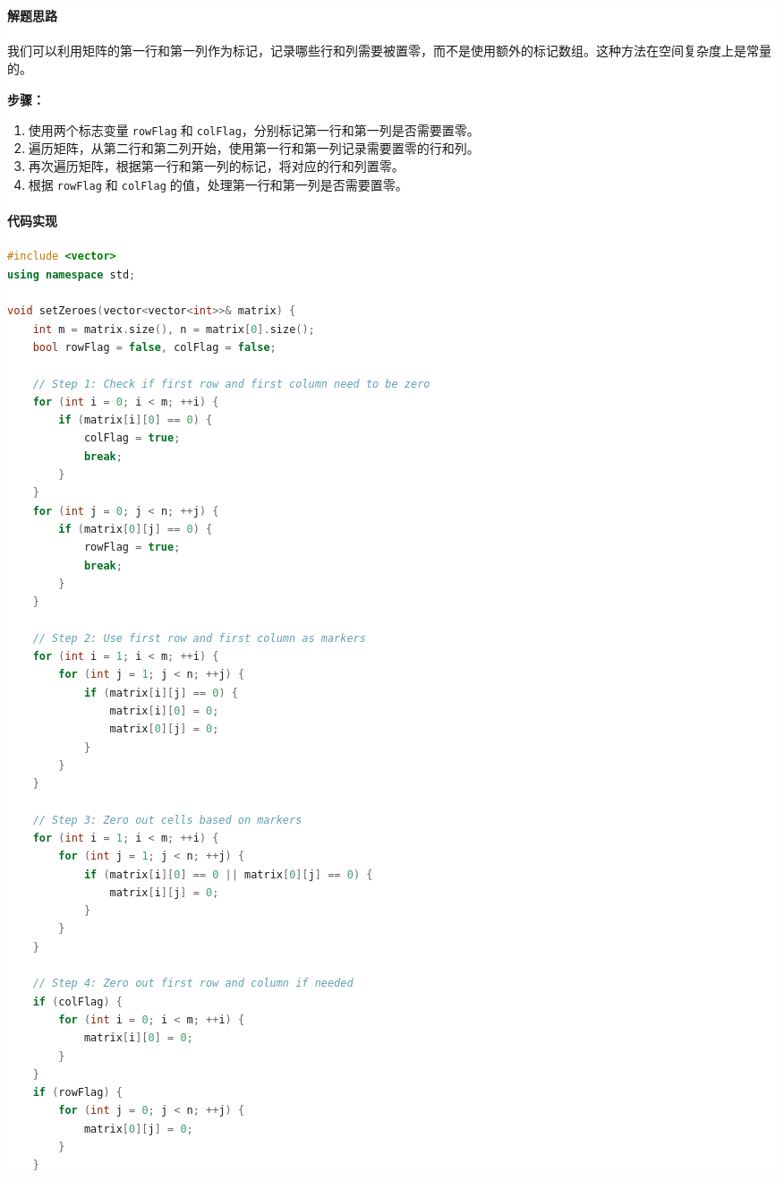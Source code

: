 #### 解题思路

我们可以利用矩阵的第一行和第一列作为标记，记录哪些行和列需要被置零，而不是使用额外的标记数组。这种方法在空间复杂度上是常量的。

**步骤：**

1. 使用两个标志变量 `rowFlag` 和 `colFlag`，分别标记第一行和第一列是否需要置零。
2. 遍历矩阵，从第二行和第二列开始，使用第一行和第一列记录需要置零的行和列。
3. 再次遍历矩阵，根据第一行和第一列的标记，将对应的行和列置零。
4. 根据 `rowFlag` 和 `colFlag` 的值，处理第一行和第一列是否需要置零。

#### 代码实现

```cpp
#include <vector>
using namespace std;

void setZeroes(vector<vector<int>>& matrix) {
    int m = matrix.size(), n = matrix[0].size();
    bool rowFlag = false, colFlag = false;

    // Step 1: Check if first row and first column need to be zero
    for (int i = 0; i < m; ++i) {
        if (matrix[i][0] == 0) {
            colFlag = true;
            break;
        }
    }
    for (int j = 0; j < n; ++j) {
        if (matrix[0][j] == 0) {
            rowFlag = true;
            break;
        }
    }

    // Step 2: Use first row and first column as markers
    for (int i = 1; i < m; ++i) {
        for (int j = 1; j < n; ++j) {
            if (matrix[i][j] == 0) {
                matrix[i][0] = 0;
                matrix[0][j] = 0;
            }
        }
    }

    // Step 3: Zero out cells based on markers
    for (int i = 1; i < m; ++i) {
        for (int j = 1; j < n; ++j) {
            if (matrix[i][0] == 0 || matrix[0][j] == 0) {
                matrix[i][j] = 0;
            }
        }
    }

    // Step 4: Zero out first row and column if needed
    if (colFlag) {
        for (int i = 0; i < m; ++i) {
            matrix[i][0] = 0;
        }
    }
    if (rowFlag) {
        for (int j = 0; j < n; ++j) {
            matrix[0][j] = 0;
        }
    }
```